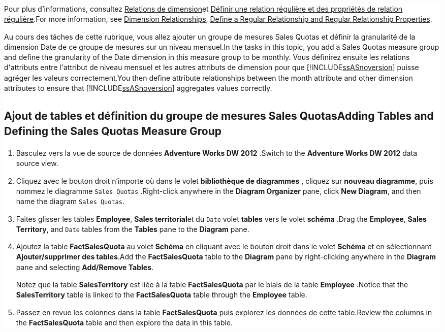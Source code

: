  <span data-ttu-id="f88c9-117">Pour plus d’informations, consultez [Relations de dimension](multidimensional-models-olap-logical-cube-objects/dimension-relationships.md)et [Définir une relation régulière et des propriétés de relation régulière](multidimensional-models/define-a-regular-relationship-and-regular-relationship-properties.md).</span><span class="sxs-lookup"><span data-stu-id="f88c9-117">For more information, see [Dimension Relationships](multidimensional-models-olap-logical-cube-objects/dimension-relationships.md), [Define a Regular Relationship and Regular Relationship Properties](multidimensional-models/define-a-regular-relationship-and-regular-relationship-properties.md).</span></span>  
  
 <span data-ttu-id="f88c9-118">Au cours des tâches de cette rubrique, vous allez ajouter un groupe de mesures Sales Quotas et définir la granularité de la dimension Date de ce groupe de mesures sur un niveau mensuel.</span><span class="sxs-lookup"><span data-stu-id="f88c9-118">In the tasks in this topic, you add a Sales Quotas measure group and define the granularity of the Date dimension in this measure group to be monthly.</span></span> <span data-ttu-id="f88c9-119">Vous définirez ensuite les relations d'attributs entre l'attribut de niveau mensuel et les autres attributs de dimension pour que [!INCLUDE[ssASnoversion](../includes/ssasnoversion-md.md)] puisse agréger les valeurs correctement.</span><span class="sxs-lookup"><span data-stu-id="f88c9-119">You then define attribute relationships between the month attribute and other dimension attributes to ensure that [!INCLUDE[ssASnoversion](../includes/ssasnoversion-md.md)] aggregates values correctly.</span></span>  
  
## <a name="adding-tables-and-defining-the-sales-quotas-measure-group"></a><span data-ttu-id="f88c9-120">Ajout de tables et définition du groupe de mesures Sales Quotas</span><span class="sxs-lookup"><span data-stu-id="f88c9-120">Adding Tables and Defining the Sales Quotas Measure Group</span></span>  
  
1.  <span data-ttu-id="f88c9-121">Basculez vers la vue de source de données **Adventure Works DW 2012** .</span><span class="sxs-lookup"><span data-stu-id="f88c9-121">Switch to the **Adventure Works DW 2012** data source view.</span></span>  
  
2.  <span data-ttu-id="f88c9-122">Cliquez avec le bouton droit n’importe où dans le volet **bibliothèque de diagrammes** , cliquez sur **nouveau diagramme**, puis nommez le diagramme `Sales Quotas` .</span><span class="sxs-lookup"><span data-stu-id="f88c9-122">Right-click anywhere in the **Diagram Organizer** pane, click **New Diagram**, and then name the diagram `Sales Quotas`.</span></span>  
  
3.  <span data-ttu-id="f88c9-123">Faites glisser les tables **Employee**, **Sales territorial**et du `Date` volet **tables** vers le volet **schéma** .</span><span class="sxs-lookup"><span data-stu-id="f88c9-123">Drag the **Employee**, **Sales Territory**, and `Date` tables from the **Tables** pane to the **Diagram** pane.</span></span>  
  
4.  <span data-ttu-id="f88c9-124">Ajoutez la table **FactSalesQuota** au volet **Schéma** en cliquant avec le bouton droit dans le volet **Schéma** et en sélectionnant **Ajouter/supprimer des tables**.</span><span class="sxs-lookup"><span data-stu-id="f88c9-124">Add the **FactSalesQuota** table to the **Diagram** pane by right-clicking anywhere in the **Diagram** pane and selecting **Add/Remove Tables**.</span></span>  
  
     <span data-ttu-id="f88c9-125">Notez que la table **SalesTerritory** est liée à la table **FactSalesQuota** par le biais de la table **Employee** .</span><span class="sxs-lookup"><span data-stu-id="f88c9-125">Notice that the **SalesTerritory** table is linked to the **FactSalesQuota** table through the **Employee** table.</span></span>  
  
5.  <span data-ttu-id="f88c9-126">Passez en revue les colonnes dans la table **FactSalesQuota** puis explorez les données de cette table.</span><span class="sxs-lookup"><span data-stu-id="f88c9-126">Review the columns in the **FactSalesQuota** table and then explore the data in this table.</span></span>  
  